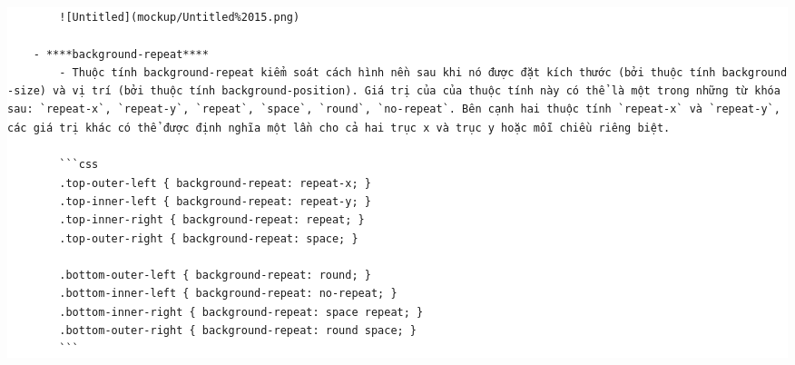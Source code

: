             ![Untitled](mockup/Untitled%2015.png)
            
        - ****background-repeat****
            - Thuộc tính background-repeat kiểm soát cách hình nền sau khi nó được đặt kích thước (bởi thuộc tính background-size) và vị trí (bởi thuộc tính background-position). Giá trị của của thuộc tính này có thể là một trong những từ khóa sau: `repeat-x`, `repeat-y`, `repeat`, `space`, `round`, `no-repeat`. Bên cạnh hai thuộc tính `repeat-x` và `repeat-y`, các giá trị khác có thể được định nghĩa một lần cho cả hai trục x và trục y hoặc mỗi chiều riêng biệt.
            
            ```css
            .top-outer-left { background-repeat: repeat-x; }
            .top-inner-left { background-repeat: repeat-y; }
            .top-inner-right { background-repeat: repeat; }
            .top-outer-right { background-repeat: space; }
            
            .bottom-outer-left { background-repeat: round; }
            .bottom-inner-left { background-repeat: no-repeat; }
            .bottom-inner-right { background-repeat: space repeat; }
            .bottom-outer-right { background-repeat: round space; }
            ```
            